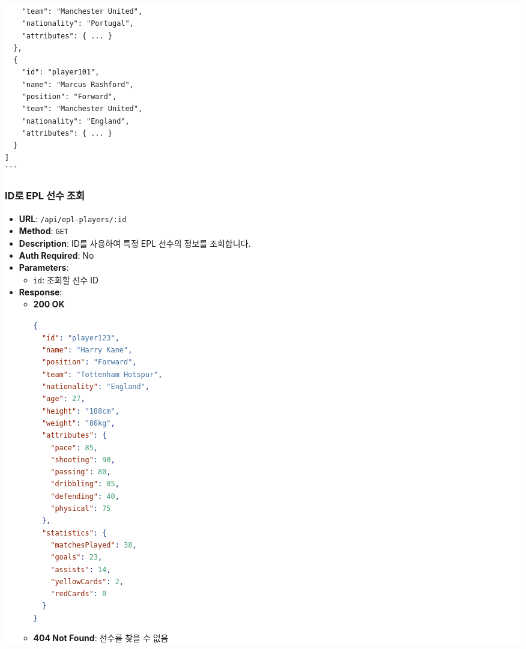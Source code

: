         "team": "Manchester United",
        "nationality": "Portugal",
        "attributes": { ... }
      },
      {
        "id": "player101",
        "name": "Marcus Rashford",
        "position": "Forward",
        "team": "Manchester United",
        "nationality": "England",
        "attributes": { ... }
      }
    ]
    ```

### ID로 EPL 선수 조회
- **URL**: `/api/epl-players/:id`
- **Method**: `GET`
- **Description**: ID를 사용하여 특정 EPL 선수의 정보를 조회합니다.
- **Auth Required**: No
- **Parameters**:
  - `id`: 조회할 선수 ID
- **Response**:
  - **200 OK**
    ```json
    {
      "id": "player123",
      "name": "Harry Kane",
      "position": "Forward",
      "team": "Tottenham Hotspur",
      "nationality": "England",
      "age": 27,
      "height": "188cm",
      "weight": "86kg",
      "attributes": {
        "pace": 85,
        "shooting": 90,
        "passing": 80,
        "dribbling": 85,
        "defending": 40,
        "physical": 75
      },
      "statistics": {
        "matchesPlayed": 38,
        "goals": 23,
        "assists": 14,
        "yellowCards": 2,
        "redCards": 0
      }
    }
    ```
  - **404 Not Found**: 선수를 찾을 수 없음
